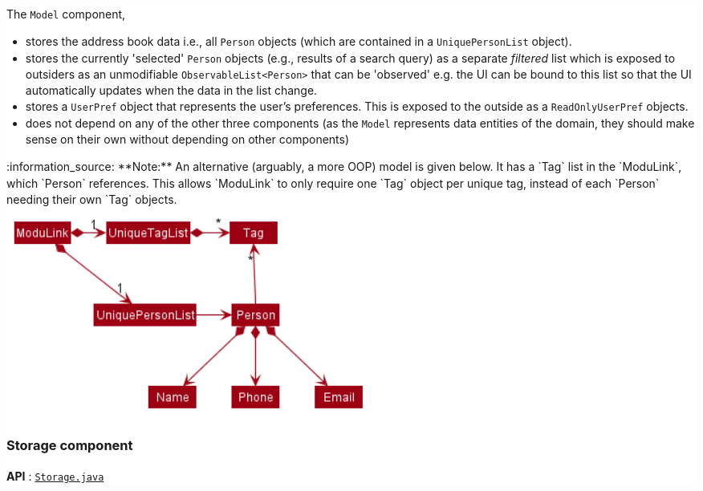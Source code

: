 

The `Model` component,

* stores the address book data i.e., all `Person` objects (which are contained in a `UniquePersonList` object).
* stores the currently 'selected' `Person` objects (e.g., results of a search query) as a separate _filtered_ list which is exposed to outsiders as an unmodifiable `ObservableList<Person>` that can be 'observed' e.g. the UI can be bound to this list so that the UI automatically updates when the data in the list change.
* stores a `UserPref` object that represents the user’s preferences. This is exposed to the outside as a `ReadOnlyUserPref` objects.
* does not depend on any of the other three components (as the `Model` represents data entities of the domain, they should make sense on their own without depending on other components)

<div markdown="span" class="alert alert-info">:information_source: **Note:** An alternative (arguably, a more OOP) model is given below. It has a `Tag` list in the `ModuLink`, which `Person` references. This allows `ModuLink` to only require one `Tag` object per unique tag, instead of each `Person` needing their own `Tag` objects.<br>

<img src="images/BetterModelClassDiagram.png" width="450" />

</div>


### Storage component

**API** : [`Storage.java`](https://github.com/AY2122S1-CS2103T-W12-4/tp/tree/master/src/main/java/seedu/modulink/storage/Storage.java)
